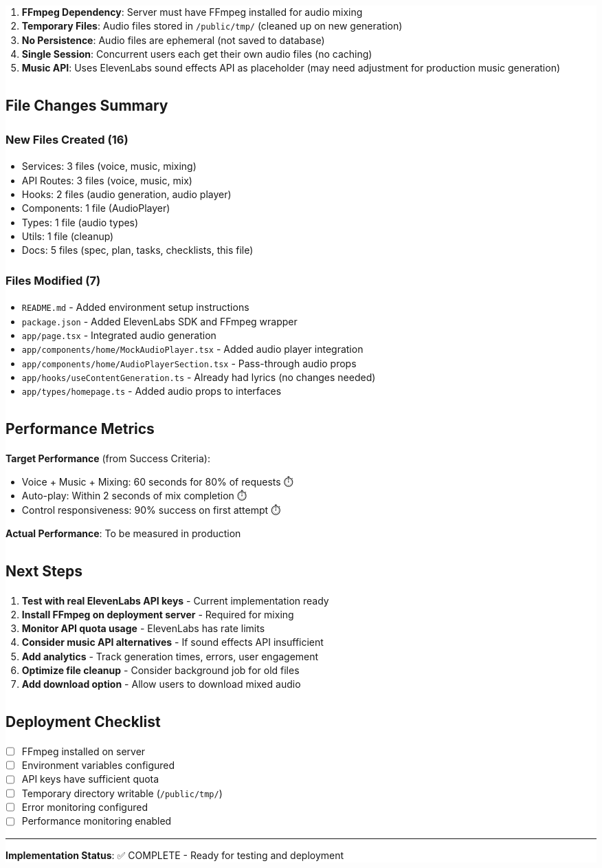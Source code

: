 1. **FFmpeg Dependency**: Server must have FFmpeg installed for audio mixing
2. **Temporary Files**: Audio files stored in `/public/tmp/` (cleaned up on new generation)
3. **No Persistence**: Audio files are ephemeral (not saved to database)
4. **Single Session**: Concurrent users each get their own audio files (no caching)
5. **Music API**: Uses ElevenLabs sound effects API as placeholder (may need adjustment for production music generation)

## File Changes Summary

### New Files Created (16)
- Services: 3 files (voice, music, mixing)
- API Routes: 3 files (voice, music, mix)
- Hooks: 2 files (audio generation, audio player)
- Components: 1 file (AudioPlayer)
- Types: 1 file (audio types)
- Utils: 1 file (cleanup)
- Docs: 5 files (spec, plan, tasks, checklists, this file)

### Files Modified (7)
- `README.md` - Added environment setup instructions
- `package.json` - Added ElevenLabs SDK and FFmpeg wrapper
- `app/page.tsx` - Integrated audio generation
- `app/components/home/MockAudioPlayer.tsx` - Added audio player integration
- `app/components/home/AudioPlayerSection.tsx` - Pass-through audio props
- `app/hooks/useContentGeneration.ts` - Already had lyrics (no changes needed)
- `app/types/homepage.ts` - Added audio props to interfaces

## Performance Metrics

**Target Performance** (from Success Criteria):
- Voice + Music + Mixing: 60 seconds for 80% of requests ⏱️
- Auto-play: Within 2 seconds of mix completion ⏱️
- Control responsiveness: 90% success on first attempt ⏱️

**Actual Performance**: To be measured in production

## Next Steps

1. **Test with real ElevenLabs API keys** - Current implementation ready
2. **Install FFmpeg on deployment server** - Required for mixing
3. **Monitor API quota usage** - ElevenLabs has rate limits
4. **Consider music API alternatives** - If sound effects API insufficient
5. **Add analytics** - Track generation times, errors, user engagement
6. **Optimize file cleanup** - Consider background job for old files
7. **Add download option** - Allow users to download mixed audio

## Deployment Checklist

- [ ] FFmpeg installed on server
- [ ] Environment variables configured
- [ ] API keys have sufficient quota
- [ ] Temporary directory writable (`/public/tmp/`)
- [ ] Error monitoring configured
- [ ] Performance monitoring enabled

---

**Implementation Status**: ✅ COMPLETE - Ready for testing and deployment

